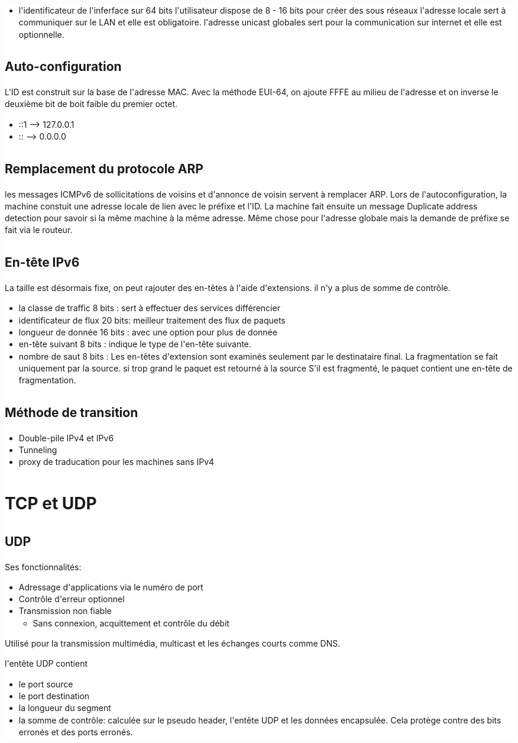 - l'identificateur de l'inferface sur 64 bits
l'utilisateur dispose de 8 - 16 bits pour créer des sous réseaux
l'adresse locale sert à communiquer sur le LAN et elle est obligatoire. l'adresse unicast globales sert pour la communication sur internet et elle est optionnelle. 
## Auto-configuration
L'ID est construit sur la base de l'adresse MAC. Avec la méthode EUI-64, on ajoute FFFE au milieu de l'adresse et on inverse le deuxième bit de boit faible du premier octet. 
- ::1 --> 127.0.0.1
- :: --> 0.0.0.0
## Remplacement du protocole ARP 
les messages ICMPv6 de sollicitations de voisins et d'annonce de voisin servent à remplacer ARP.
Lors de l'autoconfiguration, la machine constuit une adresse locale de lien avec le préfixe et l'ID. La machine fait ensuite un message Duplicate address detection pour savoir si la même machine à la même adresse. 
Même chose pour l'adresse globale mais la demande de préfixe se fait via le routeur. 
## En-tête IPv6 
La taille est désormais fixe, on peut rajouter des en-têtes à l'aide d'extensions. il n'y a plus de somme de contrôle. 
- la classe de traffic 8 bits : sert à effectuer des services différencier 
- identificateur de flux 20 bits: meilleur traitement des flux de paquets
- longueur de donnée 16 bits : avec une option pour plus de donnée
- en-tête suivant 8 bits : indique le type de l'en-tête suivante. 
- nombre de saut 8 bits : 
Les en-têtes d'extension sont examinés seulement par le destinataire final. 
La fragmentation se fait uniquement par la source. si trop grand le paquet est retourné à la source
S'il est fragmenté, le paquet contient une en-tête de fragmentation. 
## Méthode de transition
- Double-pile IPv4 et IPv6 
- Tunneling 
- proxy de traducation pour les machines sans IPv4 

# TCP et UDP

## UDP

Ses fonctionnalités:

- Adressage d'applications via le numéro de port
- Contrôle d'erreur optionnel
- Transmission non fiable
  - Sans connexion, acquittement et contrôle du débit 

Utilisé pour la transmission multimédia,  multicast et les échanges courts comme DNS. 

l'entête UDP contient 

- le port source
- le port destination
- la longueur du segment 
- la somme de contrôle: calculée sur le pseudo header, l'entête UDP et les données encapsulée. Cela protège contre des bits erronés et des ports erronés. 
